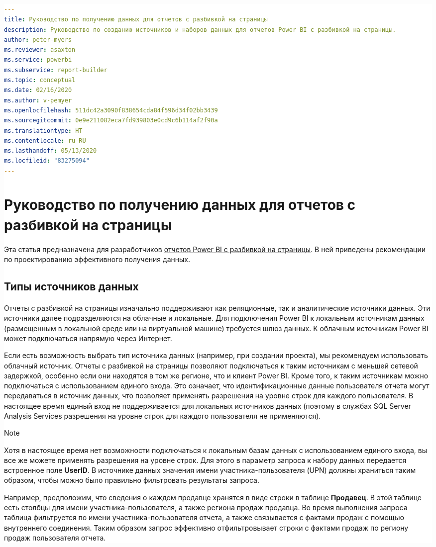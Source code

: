 ```yaml
---
title: Руководство по получению данных для отчетов с разбивкой на страницы
description: Руководство по созданию источников и наборов данных для отчетов Power BI с разбивкой на страницы.
author: peter-myers
ms.reviewer: asaxton
ms.service: powerbi
ms.subservice: report-builder
ms.topic: conceptual
ms.date: 02/16/2020
ms.author: v-pemyer
ms.openlocfilehash: 511dc42a3090f838654cda84f596d34f02bb3439
ms.sourcegitcommit: 0e9e211082eca7fd939803e0cd9c6b114af2f90a
ms.translationtype: HT
ms.contentlocale: ru-RU
ms.lasthandoff: 05/13/2020
ms.locfileid: "83275094"
---
```

# <a name="data-retrieval-guidance-for-paginated-reports"></a>Руководство по получению данных для отчетов с разбивкой на страницы

Эта статья предназначена для разработчиков [отчетов Power BI с разбивкой на страницы](../paginated-reports/paginated-reports-report-builder-power-bi.md). В ней приведены рекомендации по проектированию эффективного получения данных.

## <a name="data-source-types"></a>Типы источников данных

Отчеты с разбивкой на страницы изначально поддерживают как реляционные, так и аналитические источники данных. Эти источники далее подразделяются на облачные и локальные. Для подключения Power BI к локальным источникам данных (размещенным в локальной среде или на виртуальной машине) требуется шлюз данных. К облачным источникам Power BI может подключаться напрямую через Интернет.

Если есть возможность выбрать тип источника данных (например, при создании проекта), мы рекомендуем использовать облачный источник. Отчеты с разбивкой на страницы позволяют подключаться к таким источникам с меньшей сетевой задержкой, особенно если они находятся в том же регионе, что и клиент Power BI. Кроме того, к таким источникам можно подключаться с использованием единого входа. Это означает, что идентификационные данные пользователя отчета могут передаваться в источник данных, что позволяет применять разрешения на уровне строк для каждого пользователя. В настоящее время единый вход не поддерживается для локальных источников данных (поэтому в службах SQL Server Analysis Services разрешения на уровне строк для каждого пользователя не применяются).

> [!NOTE]
> Хотя в настоящее время нет возможности подключаться к локальным базам данных с использованием единого входа, вы все же можете применять разрешения на уровне строк. Для этого в параметр запроса к набору данных передается встроенное поле **UserID**. В источнике данных значения имени участника-пользователя (UPN) должны храниться таким образом, чтобы можно было правильно фильтровать результаты запроса.
>
> Например, предположим, что сведения о каждом продавце хранятся в виде строки в таблице **Продавец**.  В этой таблице есть столбцы для имени участника-пользователя, а также региона продаж продавца. Во время выполнения запроса таблица фильтруется по имени участника-пользователя отчета, а также связывается с фактами продаж с помощью внутреннего соединения. Таким образом запрос эффективно отфильтровывает строки с фактами продаж по региону продаж пользователя отчета.
